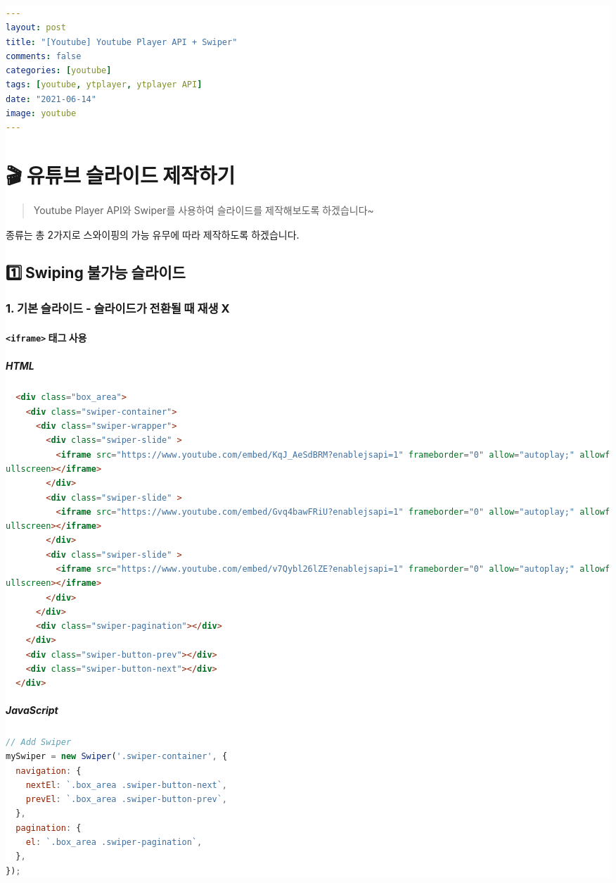 ```yaml
---
layout: post
title: "[Youtube] Youtube Player API + Swiper"
comments: false
categories: [youtube]
tags: [youtube, ytplayer, ytplayer API]
date: "2021-06-14"
image: youtube
---
```


# 🎬 유튜브 슬라이드 제작하기
> Youtube Player API와 Swiper를 사용하여 슬라이드를 제작해보도록 하겠습니다~  
  
종류는 총 2가지로 스와이핑의 가능 유무에 따라 제작하도록 하겠습니다.

## 1️⃣ Swiping 불가능 슬라이드
### 1. 기본 슬라이드 - 슬라이드가 전환될 때 재생 X
#### `<iframe>` 태그 사용

##### HTML
```html
  <div class="box_area">
    <div class="swiper-container">
      <div class="swiper-wrapper">
        <div class="swiper-slide" >
          <iframe src="https://www.youtube.com/embed/KqJ_AeSdBRM?enablejsapi=1" frameborder="0" allow="autoplay;" allowfullscreen></iframe>
        </div>
        <div class="swiper-slide" >
          <iframe src="https://www.youtube.com/embed/Gvq4bawFRiU?enablejsapi=1" frameborder="0" allow="autoplay;" allowfullscreen></iframe>
        </div>
        <div class="swiper-slide" >
          <iframe src="https://www.youtube.com/embed/v7Qybl26lZE?enablejsapi=1" frameborder="0" allow="autoplay;" allowfullscreen></iframe>
        </div>
      </div>
      <div class="swiper-pagination"></div>						
    </div>				
    <div class="swiper-button-prev"></div>
    <div class="swiper-button-next"></div>				
  </div>
```

##### JavaScript
```javascript
// Add Swiper
mySwiper = new Swiper('.swiper-container', {         
  navigation: {
    nextEl: `.box_area .swiper-button-next`,
    prevEl: `.box_area .swiper-button-prev`,					
  },
  pagination: {
    el: `.box_area .swiper-pagination`,
  },
});
```
